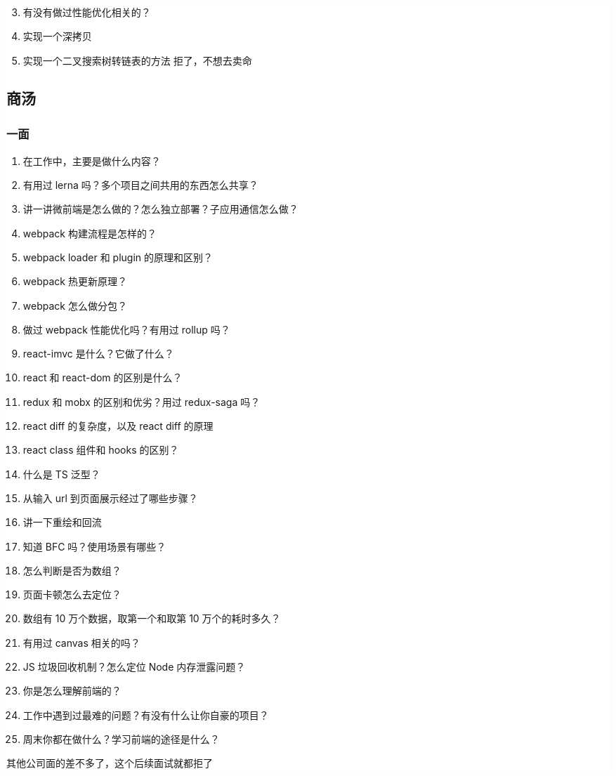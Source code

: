 3.  有没有做过性能优化相关的？
    
4.  实现一个深拷贝
    
5.  实现一个二叉搜索树转链表的方法 拒了，不想去卖命
    

商汤
--

### 一面

1.  在工作中，主要是做什么内容？
    
2.  有用过 lerna 吗？多个项目之间共用的东西怎么共享？
    
3.  讲一讲微前端是怎么做的？怎么独立部署？子应用通信怎么做？
    
4.  webpack 构建流程是怎样的？
    
5.  webpack loader 和 plugin 的原理和区别？
    
6.  webpack 热更新原理？
    
7.  webpack 怎么做分包？
    
8.  做过 webpack 性能优化吗？有用过 rollup 吗？
    
9.  react-imvc 是什么？它做了什么？
    
10.  react 和 react-dom 的区别是什么？
    
11.  redux 和 mobx 的区别和优劣？用过 redux-saga 吗？
    
12.  react diff 的复杂度，以及 react diff 的原理
    
13.  react class 组件和 hooks 的区别？
    
14.  什么是 TS 泛型？
    
15.  从输入 url 到页面展示经过了哪些步骤？
    
16.  讲一下重绘和回流
    
17.  知道 BFC 吗？使用场景有哪些？
    
18.  怎么判断是否为数组？
    
19.  页面卡顿怎么去定位？
    
20.  数组有 10 万个数据，取第一个和取第 10 万个的耗时多久？
    
21.  有用过 canvas 相关的吗？
    
22.  JS 垃圾回收机制？怎么定位 Node 内存泄露问题？
    
23.  你是怎么理解前端的？
    
24.  工作中遇到过最难的问题？有没有什么让你自豪的项目？
    
25.  周末你都在做什么？学习前端的途径是什么？
    

其他公司面的差不多了，这个后续面试就都拒了
